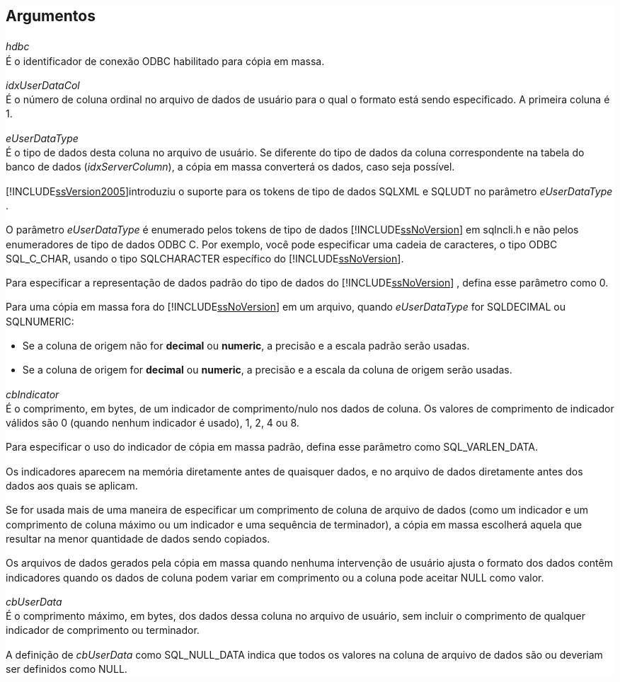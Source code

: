 ## <a name="arguments"></a>Argumentos  
 *hdbc*  
 É o identificador de conexão ODBC habilitado para cópia em massa.  
  
 *idxUserDataCol*  
 É o número de coluna ordinal no arquivo de dados de usuário para o qual o formato está sendo especificado. A primeira coluna é 1.  
  
 *eUserDataType*  
 É o tipo de dados desta coluna no arquivo de usuário. Se diferente do tipo de dados da coluna correspondente na tabela do banco de dados (*idxServerColumn*), a cópia em massa converterá os dados, caso seja possível.  
  
 [!INCLUDE[ssVersion2005](../../includes/ssversion2005-md.md)]introduziu o suporte para os tokens de tipo de dados SQLXML e SQLUDT no parâmetro *eUserDataType* .  
  
 O parâmetro *eUserDataType* é enumerado pelos tokens de tipo de dados [!INCLUDE[ssNoVersion](../../includes/ssnoversion-md.md)] em sqlncli.h e não pelos enumeradores de tipo de dados ODBC C. Por exemplo, você pode especificar uma cadeia de caracteres, o tipo ODBC SQL_C_CHAR, usando o tipo SQLCHARACTER específico do [!INCLUDE[ssNoVersion](../../includes/ssnoversion-md.md)].  
  
 Para especificar a representação de dados padrão do tipo de dados do [!INCLUDE[ssNoVersion](../../includes/ssnoversion-md.md)] , defina esse parâmetro como 0.  
  
 Para uma cópia em massa fora do [!INCLUDE[ssNoVersion](../../includes/ssnoversion-md.md)] em um arquivo, quando *eUserDataType* for SQLDECIMAL ou SQLNUMERIC:  
  
-   Se a coluna de origem não for **decimal** ou **numeric**, a precisão e a escala padrão serão usadas.  
  
-   Se a coluna de origem for **decimal** ou **numeric**, a precisão e a escala da coluna de origem serão usadas.  
  
 *cbIndicator*  
 É o comprimento, em bytes, de um indicador de comprimento/nulo nos dados de coluna. Os valores de comprimento de indicador válidos são 0 (quando nenhum indicador é usado), 1, 2, 4 ou 8.  
  
 Para especificar o uso do indicador de cópia em massa padrão, defina esse parâmetro como SQL_VARLEN_DATA.  
  
 Os indicadores aparecem na memória diretamente antes de quaisquer dados, e no arquivo de dados diretamente antes dos dados aos quais se aplicam.  
  
 Se for usada mais de uma maneira de especificar um comprimento de coluna de arquivo de dados (como um indicador e um comprimento de coluna máximo ou um indicador e uma sequência de terminador), a cópia em massa escolherá aquela que resultar na menor quantidade de dados sendo copiados.  
  
 Os arquivos de dados gerados pela cópia em massa quando nenhuma intervenção de usuário ajusta o formato dos dados contêm indicadores quando os dados de coluna podem variar em comprimento ou a coluna pode aceitar NULL como valor.  
  
 *cbUserData*  
 É o comprimento máximo, em bytes, dos dados dessa coluna no arquivo de usuário, sem incluir o comprimento de qualquer indicador de comprimento ou terminador.  
  
 A definição de *cbUserData* como SQL_NULL_DATA indica que todos os valores na coluna de arquivo de dados são ou deveriam ser definidos como NULL.  
  